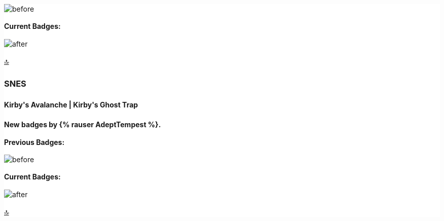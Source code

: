 ![before](https://user-images.githubusercontent.com/53956327/210445707-1441dab6-c0f4-4e33-bc8f-0baa51f6e886.png)
 
**Current Badges:**

![after](https://user-images.githubusercontent.com/53956327/210445716-8cf18b25-f76a-4ae9-ae8a-5d93405a6144.png)

<a href="#toc">:top:</a>


### SNES




#### Kirby's Avalanche \| Kirby's Ghost Trap
 
**New badges by {% rauser AdeptTempest %}.**
 
**Previous Badges:**

![before](https://user-images.githubusercontent.com/53956327/210445704-a3827a1b-48cf-4978-a2b2-5d56b5e3a53c.png)
 
**Current Badges:**

![after](https://user-images.githubusercontent.com/53956327/210445713-b5364c01-4876-4363-b4f3-5af01e564849.png)

<a href="#toc">:top:</a>



